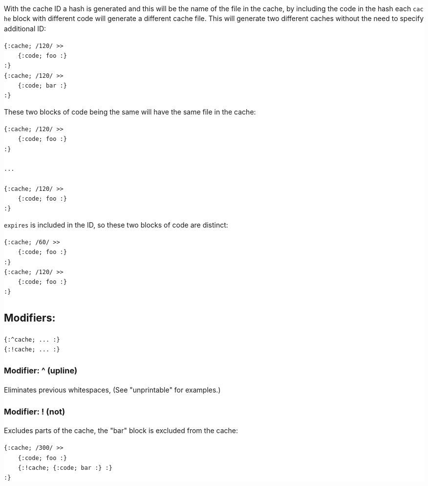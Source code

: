 With the cache ID a hash is generated and this will be the name of the file in the cache, by including the code in the hash each `cache` block with different code will generate a different cache file. This will generate two different caches without the need to specify additional ID:

```html
{:cache; /120/ >>
    {:code; foo :}
:}
{:cache; /120/ >>
    {:code; bar :}
:}
```

These two blocks of code being the same will have the same file in the cache:

```html
{:cache; /120/ >>
    {:code; foo :}
:}

...

{:cache; /120/ >>
    {:code; foo :}
:}
```

`expires` is included in the ID, so these two blocks of code are distinct:

```html
{:cache; /60/ >>
    {:code; foo :}
:}
{:cache; /120/ >>
    {:code; foo :}
:}
```

Modifiers:
----------

```html
{:^cache; ... :}
{:!cache; ... :}
```

### Modifier: ^ (upline)

Eliminates previous whitespaces, (See "unprintable" for examples.)

### Modifier: ! (not)

Excludes parts of the cache, the "bar" block is excluded from the cache:

```text
{:cache; /300/ >>
    {:code; foo :}
    {:!cache; {:code; bar :} :}
:}
```
